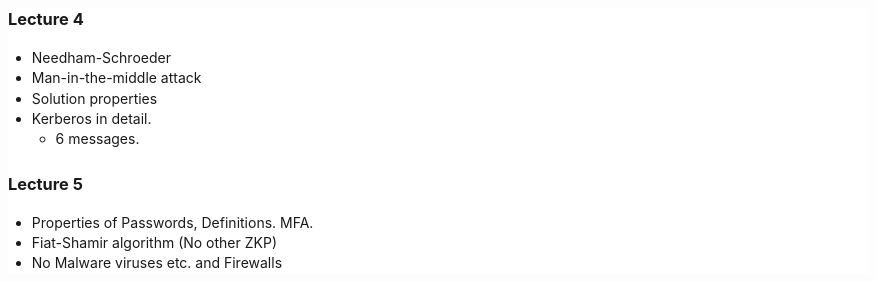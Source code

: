 
### Lecture 4

 - Needham-Schroeder
  - Man-in-the-middle attack
  - Solution properties
 - Kerberos in detail.
    - 6 messages.

### Lecture 5

 - Properties of Passwords, Definitions. MFA.
 - Fiat-Shamir algorithm (No other ZKP)
 - No Malware viruses etc. and Firewalls
